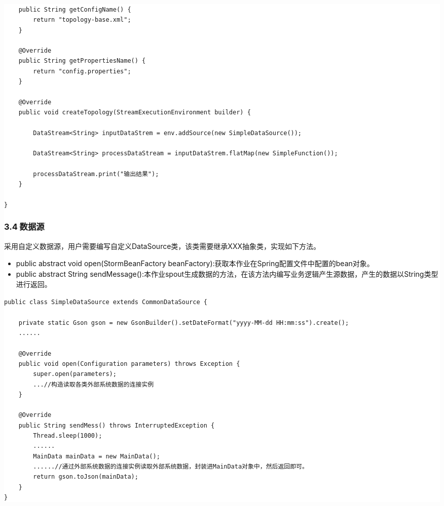 ```
    public String getConfigName() {
        return "topology-base.xml";
    }

    @Override
    public String getPropertiesName() {
        return "config.properties";
    }

    @Override
    public void createTopology(StreamExecutionEnvironment builder) {

        DataStream<String> inputDataStrem = env.addSource(new SimpleDataSource());

        DataStream<String> processDataStream = inputDataStrem.flatMap(new SimpleFunction());

        processDataStream.print("输出结果");
    }

}
```

### 3.4 数据源

采用自定义数据源，用户需要编写自定义DataSource类，该类需要继承XXX抽象类，实现如下方法。

* public abstract void open(StormBeanFactory beanFactory):获取本作业在Spring配置文件中配置的bean对象。
* public abstract String sendMessage():本作业spout生成数据的方法，在该方法内编写业务逻辑产生源数据，产生的数据以String类型进行返回。

```
public class SimpleDataSource extends CommonDataSource {

    private static Gson gson = new GsonBuilder().setDateFormat("yyyy-MM-dd HH:mm:ss").create();
	......

    @Override
    public void open(Configuration parameters) throws Exception {
        super.open(parameters);
        ...//构造读取各类外部系统数据的连接实例
    }

    @Override
    public String sendMess() throws InterruptedException {
        Thread.sleep(1000);
		......
        MainData mainData = new MainData();
        ......//通过外部系统数据的连接实例读取外部系统数据，封装进MainData对象中，然后返回即可。
        return gson.toJson(mainData);
    }
}
```
